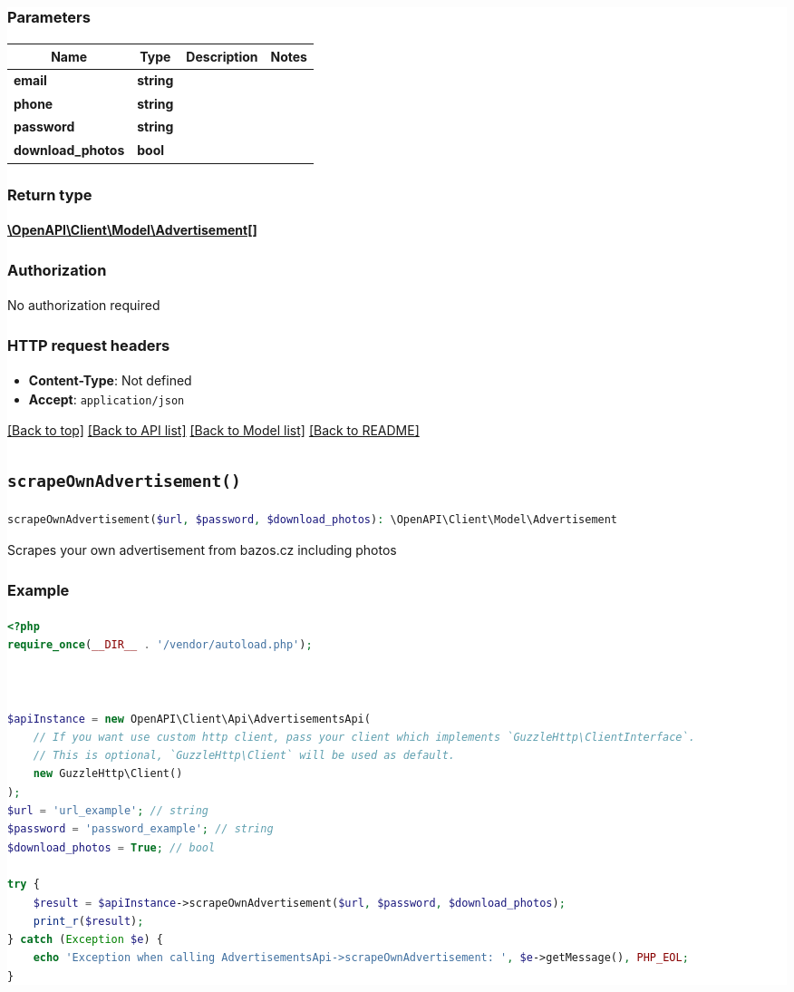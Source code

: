 ### Parameters

| Name | Type | Description  | Notes |
| ------------- | ------------- | ------------- | ------------- |
| **email** | **string**|  | |
| **phone** | **string**|  | |
| **password** | **string**|  | |
| **download_photos** | **bool**|  | |

### Return type

[**\OpenAPI\Client\Model\Advertisement[]**](../Model/Advertisement.md)

### Authorization

No authorization required

### HTTP request headers

- **Content-Type**: Not defined
- **Accept**: `application/json`

[[Back to top]](#) [[Back to API list]](../../README.md#endpoints)
[[Back to Model list]](../../README.md#models)
[[Back to README]](../../README.md)

## `scrapeOwnAdvertisement()`

```php
scrapeOwnAdvertisement($url, $password, $download_photos): \OpenAPI\Client\Model\Advertisement
```

Scrapes your own advertisement from bazos.cz including photos

### Example

```php
<?php
require_once(__DIR__ . '/vendor/autoload.php');



$apiInstance = new OpenAPI\Client\Api\AdvertisementsApi(
    // If you want use custom http client, pass your client which implements `GuzzleHttp\ClientInterface`.
    // This is optional, `GuzzleHttp\Client` will be used as default.
    new GuzzleHttp\Client()
);
$url = 'url_example'; // string
$password = 'password_example'; // string
$download_photos = True; // bool

try {
    $result = $apiInstance->scrapeOwnAdvertisement($url, $password, $download_photos);
    print_r($result);
} catch (Exception $e) {
    echo 'Exception when calling AdvertisementsApi->scrapeOwnAdvertisement: ', $e->getMessage(), PHP_EOL;
}
```
